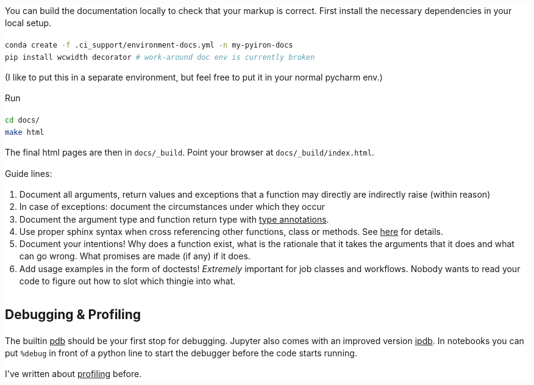 You can build the documentation locally to check that your markup is correct.
First install the necessary dependencies in your local setup.

```bash
conda create -f .ci_support/environment-docs.yml -n my-pyiron-docs
pip install wcwidth decorator # work-around doc env is currently broken
```

(I like to put this in a separate environment, but feel free to put it in your normal pycharm env.)

Run

```bash
cd docs/
make html
```

The final html pages are then in `docs/_build`.
Point your browser at `docs/_build/index.html`.

Guide lines:
1. Document all arguments, return values and exceptions that a function may directly are indirectly
   raise (within reason)
2. In case of exceptions: document the circumstances under which they occur
3. Document the argument type and function return type with [type annotations](https://peps.python.org/pep-0484/).
4. Use proper sphinx syntax when cross referencing other functions, class or methods.  See
   [here](https://www.sphinx-doc.org/en/master/usage/restructuredtext/domains.html#python-roles) for
   details.
5. Document your intentions!  Why does a function exist, what is the rationale that it takes the
   arguments that it does and what can go wrong.  What promises are made (if any) if it does.
6. Add usage examples in the form of doctests! *Extremely* important for job classes and workflows.
   Nobody wants to read your code to figure out how to slot which thingie into what.


## Debugging & Profiling

The builtin [pdb](https://docs.python.org/3/library/pdb.html) should be your first stop for debugging.
Jupyter also comes with an improved version [ipdb](https://github.com/gotcha/ipdb).
In notebooks you can put `%debug` in front of a python line to start the debugger before the code starts running.

I've written about [profiling](https://github.com/orgs/pyiron/teams/pyiron/discussions/66) before.
